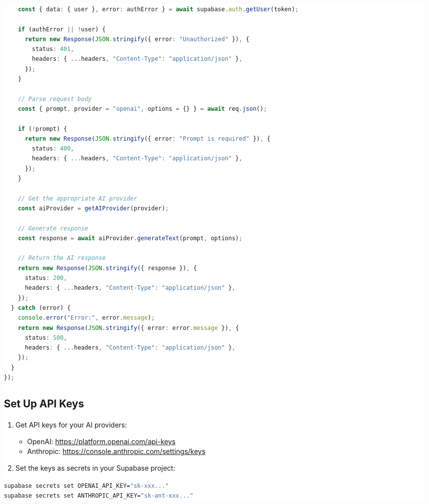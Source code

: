 ```typescript
    const { data: { user }, error: authError } = await supabase.auth.getUser(token);
    
    if (authError || !user) {
      return new Response(JSON.stringify({ error: "Unauthorized" }), {
        status: 401,
        headers: { ...headers, "Content-Type": "application/json" },
      });
    }

    // Parse request body
    const { prompt, provider = "openai", options = {} } = await req.json();
    
    if (!prompt) {
      return new Response(JSON.stringify({ error: "Prompt is required" }), {
        status: 400,
        headers: { ...headers, "Content-Type": "application/json" },
      });
    }

    // Get the appropriate AI provider
    const aiProvider = getAIProvider(provider);
    
    // Generate response
    const response = await aiProvider.generateText(prompt, options);
    
    // Return the AI response
    return new Response(JSON.stringify({ response }), {
      status: 200,
      headers: { ...headers, "Content-Type": "application/json" },
    });
  } catch (error) {
    console.error("Error:", error.message);
    return new Response(JSON.stringify({ error: error.message }), {
      status: 500,
      headers: { ...headers, "Content-Type": "application/json" },
    });
  }
});
```

## Set Up API Keys

1. Get API keys for your AI providers:
   - OpenAI: https://platform.openai.com/api-keys
   - Anthropic: https://console.anthropic.com/settings/keys

2. Set the keys as secrets in your Supabase project:

```sh
supabase secrets set OPENAI_API_KEY="sk-xxx..."
supabase secrets set ANTHROPIC_API_KEY="sk-ant-xxx..."
```
